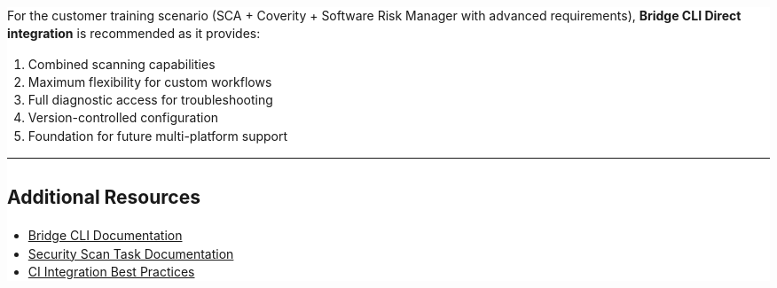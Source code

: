 For the customer training scenario (SCA + Coverity + Software Risk Manager with advanced requirements), **Bridge CLI Direct integration** is recommended as it provides:

1. Combined scanning capabilities
2. Maximum flexibility for custom workflows  
3. Full diagnostic access for troubleshooting
4. Version-controlled configuration
5. Foundation for future multi-platform support

---

## Additional Resources

- [Bridge CLI Documentation](https://documentation.blackduck.com/bundle/bridge/)
- [Security Scan Task Documentation](https://documentation.blackduck.com/bundle/bridge/page/documentation/c_azure-with-blackduck.html)
- [CI Integration Best Practices](https://community.blackduck.com/s/article/The-Ultimate-CI-Integration-Guide17630746)
